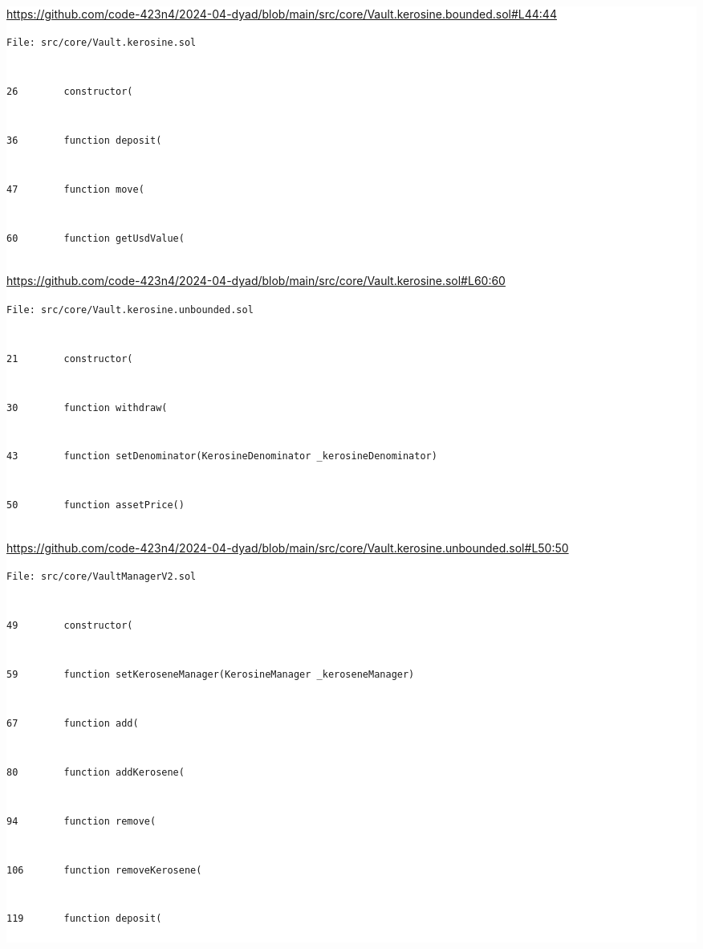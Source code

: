 https://github.com/code-423n4/2024-04-dyad/blob/main/src/core/Vault.kerosine.bounded.sol#L44:44

```solidity
File: src/core/Vault.kerosine.sol


26        constructor(


36        function deposit(


47        function move(


60        function getUsdValue(


```

https://github.com/code-423n4/2024-04-dyad/blob/main/src/core/Vault.kerosine.sol#L60:60

```solidity
File: src/core/Vault.kerosine.unbounded.sol


21        constructor(


30        function withdraw(


43        function setDenominator(KerosineDenominator _kerosineDenominator) 


50        function assetPrice() 


```

https://github.com/code-423n4/2024-04-dyad/blob/main/src/core/Vault.kerosine.unbounded.sol#L50:50

```solidity
File: src/core/VaultManagerV2.sol


49        constructor(


59        function setKeroseneManager(KerosineManager _keroseneManager) 


67        function add(


80        function addKerosene(


94        function remove(


106       function removeKerosene(


119       function deposit(


```